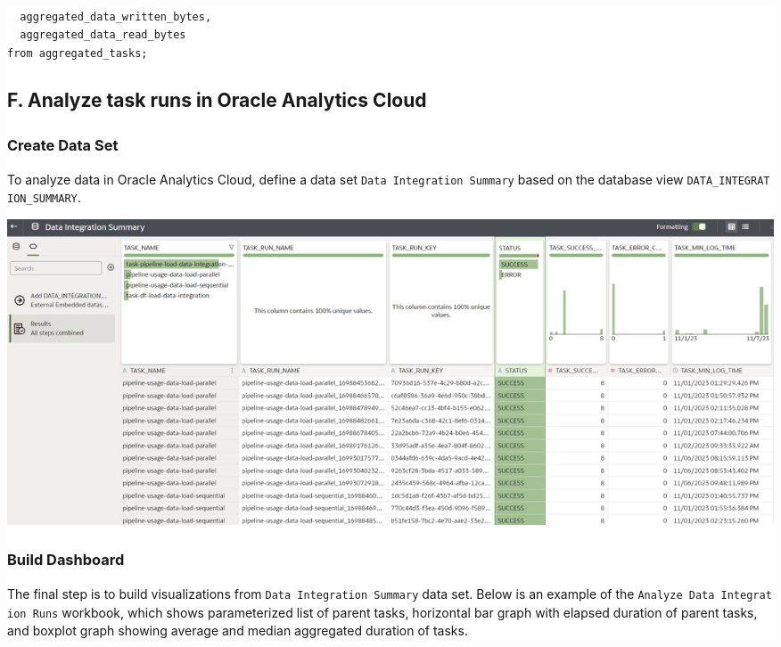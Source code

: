 ```
  aggregated_data_written_bytes,
  aggregated_data_read_bytes
from aggregated_tasks;
```


## F. Analyze task runs in Oracle Analytics Cloud

### Create Data Set

To analyze data in Oracle Analytics Cloud, define a data set `Data Integration Summary`
based on the database view `DATA_INTEGRATION_SUMMARY`.

![Data Set](/images/2023-11-10-data-integration-analytics/data-set.jpg)


### Build Dashboard

The final step is to build visualizations from `Data Integration Summary` data set.
Below is an example of the `Analyze Data Integration Runs` workbook, which shows
parameterized list of parent tasks, horizontal bar graph with elapsed duration of parent
tasks, and boxplot graph showing average and median aggregated duration of tasks.
